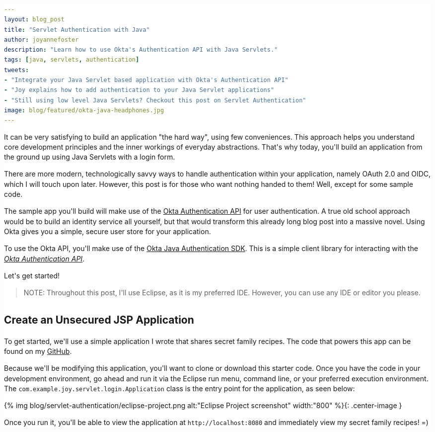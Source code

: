 ```yaml
---
layout: blog_post
title: "Servlet Authentication with Java"
author: joyannefoster
description: "Learn how to use Okta's Authentication API with Java Servlets."
tags: [java, servlets, authentication]
tweets:
- "Integrate your Java Servlet based application with Okta's Authentication API"
- "Joy explains how to add authentication to your Java Servlet applications"
- "Still using low level Java Servlets? Checkout this post on Servlet Authentication"
image: blog/featured/okta-java-headphones.jpg
---
```


It can be very satisfying to build an application "the hard way", using few conveniences. This approach helps you understand core development principles and the inner workings of everyday abstractions. That's why today, you'll build an application from the ground up using Java Servlets with a login form.

There are more modern, technologically savvy ways to handle authentication within your application, namely OAuth 2.0 and OIDC, which I will touch upon later. However, this post is for those who want nothing handed to them!  Well, except for some sample code.

The sample app you'll build will make use of the [Okta Authentication API](https://developer.okta.com/docs/api/resources/authn/) for user authentication. A true old school approach would be to build an identity service all yourself, but that would transform this already long blog post into a massive novel. Using Okta gives you a simple, secure user store for your application.

To use the Okta API, you'll make use of the [Okta Java Authentication SDK](https://github.com/okta/okta-auth-java). This is a simple client library for interacting with the *[Okta Authentication API](https://developer.okta.com/docs/api/resources/authn/)*.

Let's get started!

> NOTE: Throughout this post, I'll use Eclipse, as it is my preferred IDE. However, you can use any IDE or editor you please.

## Create an Unsecured JSP Application

To get started, we'll use a simple application I wrote that shares secret family recipes. The code that powers this app can be found on my [GitHub](https://github.com/oktadeveloper/servlet-authn-example/tree/StarterBranch).

Because we'll be modifying this application, you'll want to clone or download this starter code. Once you have the code in your development environment, go ahead and run it via the Eclipse run menu, command line, or your preferred execution environment. The `com.example.joy.servlet.login.Application` class is the entry point for the application, as seen below:

{% img blog/servlet-authentication/eclipse-project.png alt:"Eclipse Project screenshot" width:"800" %}{: .center-image }

Once you run it, you'll be able to view the application at `http://localhost:8080` and immediately view my secret family recipes! =)

